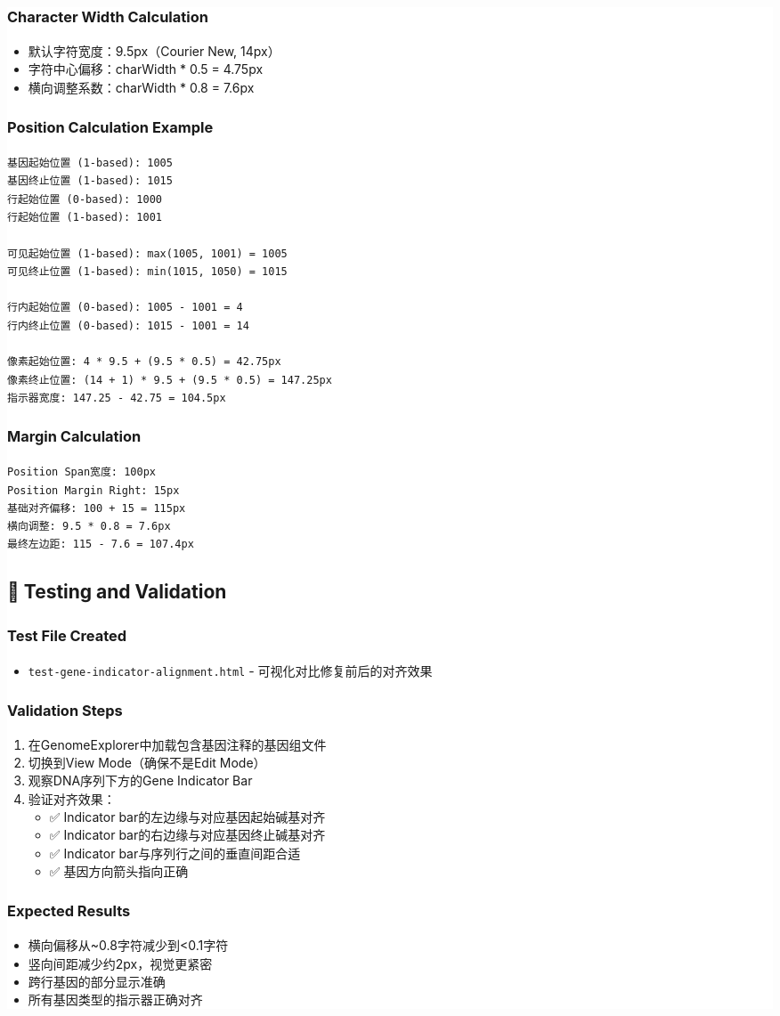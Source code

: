 ### Character Width Calculation
- 默认字符宽度：9.5px（Courier New, 14px）
- 字符中心偏移：charWidth * 0.5 = 4.75px
- 横向调整系数：charWidth * 0.8 = 7.6px

### Position Calculation Example
```
基因起始位置 (1-based): 1005
基因终止位置 (1-based): 1015
行起始位置 (0-based): 1000
行起始位置 (1-based): 1001

可见起始位置 (1-based): max(1005, 1001) = 1005
可见终止位置 (1-based): min(1015, 1050) = 1015

行内起始位置 (0-based): 1005 - 1001 = 4
行内终止位置 (0-based): 1015 - 1001 = 14

像素起始位置: 4 * 9.5 + (9.5 * 0.5) = 42.75px
像素终止位置: (14 + 1) * 9.5 + (9.5 * 0.5) = 147.25px
指示器宽度: 147.25 - 42.75 = 104.5px
```

### Margin Calculation
```
Position Span宽度: 100px
Position Margin Right: 15px
基础对齐偏移: 100 + 15 = 115px
横向调整: 9.5 * 0.8 = 7.6px
最终左边距: 115 - 7.6 = 107.4px
```

## 🧪 Testing and Validation

### Test File Created
- `test-gene-indicator-alignment.html` - 可视化对比修复前后的对齐效果

### Validation Steps
1. 在GenomeExplorer中加载包含基因注释的基因组文件
2. 切换到View Mode（确保不是Edit Mode）
3. 观察DNA序列下方的Gene Indicator Bar
4. 验证对齐效果：
   - ✅ Indicator bar的左边缘与对应基因起始碱基对齐
   - ✅ Indicator bar的右边缘与对应基因终止碱基对齐
   - ✅ Indicator bar与序列行之间的垂直间距合适
   - ✅ 基因方向箭头指向正确

### Expected Results
- 横向偏移从~0.8字符减少到<0.1字符
- 竖向间距减少约2px，视觉更紧密
- 跨行基因的部分显示准确
- 所有基因类型的指示器正确对齐
